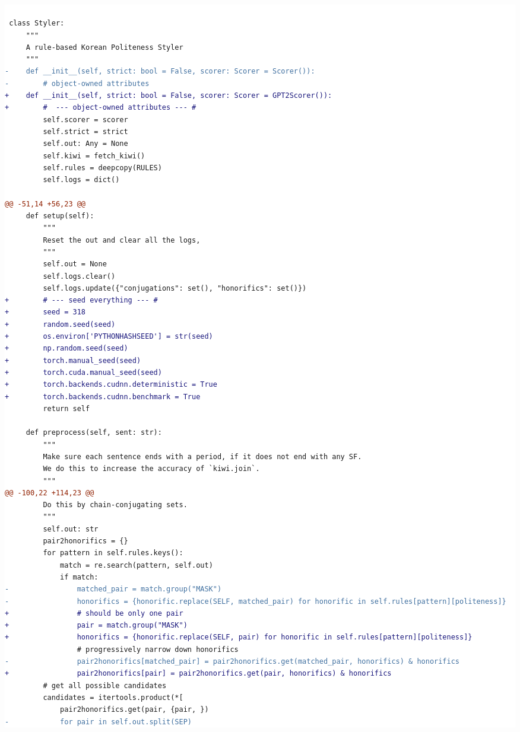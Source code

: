 ```diff
 
 class Styler:
     """
     A rule-based Korean Politeness Styler
     """
-    def __init__(self, strict: bool = False, scorer: Scorer = Scorer()):
-        # object-owned attributes
+    def __init__(self, strict: bool = False, scorer: Scorer = GPT2Scorer()):
+        #  --- object-owned attributes --- #
         self.scorer = scorer
         self.strict = strict
         self.out: Any = None
         self.kiwi = fetch_kiwi()
         self.rules = deepcopy(RULES)
         self.logs = dict()
 
@@ -51,14 +56,23 @@
     def setup(self):
         """
         Reset the out and clear all the logs,
         """
         self.out = None
         self.logs.clear()
         self.logs.update({"conjugations": set(), "honorifics": set()})
+        # --- seed everything --- #
+        seed = 318
+        random.seed(seed)
+        os.environ['PYTHONHASHSEED'] = str(seed)
+        np.random.seed(seed)
+        torch.manual_seed(seed)
+        torch.cuda.manual_seed(seed)
+        torch.backends.cudnn.deterministic = True
+        torch.backends.cudnn.benchmark = True
         return self
 
     def preprocess(self, sent: str):
         """
         Make sure each sentence ends with a period, if it does not end with any SF.
         We do this to increase the accuracy of `kiwi.join`.
         """
@@ -100,22 +114,23 @@
         Do this by chain-conjugating sets.
         """
         self.out: str
         pair2honorifics = {}
         for pattern in self.rules.keys():
             match = re.search(pattern, self.out)
             if match:
-                matched_pair = match.group("MASK")
-                honorifics = {honorific.replace(SELF, matched_pair) for honorific in self.rules[pattern][politeness]}
+                # should be only one pair
+                pair = match.group("MASK")
+                honorifics = {honorific.replace(SELF, pair) for honorific in self.rules[pattern][politeness]}
                 # progressively narrow down honorifics
-                pair2honorifics[matched_pair] = pair2honorifics.get(matched_pair, honorifics) & honorifics
+                pair2honorifics[pair] = pair2honorifics.get(pair, honorifics) & honorifics
         # get all possible candidates
         candidates = itertools.product(*[
             pair2honorifics.get(pair, {pair, })
-            for pair in self.out.split(SEP)
```